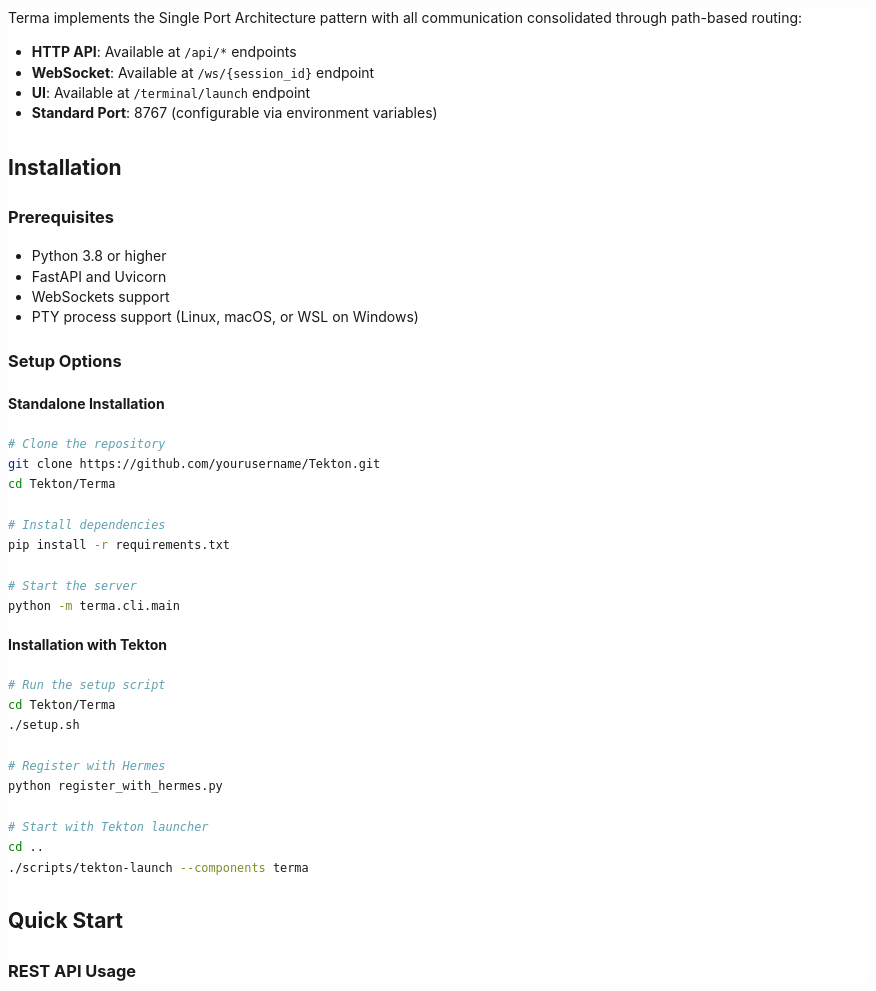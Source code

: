 Terma implements the Single Port Architecture pattern with all communication consolidated through path-based routing:

- **HTTP API**: Available at `/api/*` endpoints
- **WebSocket**: Available at `/ws/{session_id}` endpoint 
- **UI**: Available at `/terminal/launch` endpoint
- **Standard Port**: 8767 (configurable via environment variables)

## Installation

### Prerequisites

- Python 3.8 or higher
- FastAPI and Uvicorn
- WebSockets support
- PTY process support (Linux, macOS, or WSL on Windows)

### Setup Options

#### Standalone Installation

```bash
# Clone the repository
git clone https://github.com/yourusername/Tekton.git
cd Tekton/Terma

# Install dependencies
pip install -r requirements.txt

# Start the server
python -m terma.cli.main
```

#### Installation with Tekton

```bash
# Run the setup script
cd Tekton/Terma
./setup.sh

# Register with Hermes
python register_with_hermes.py

# Start with Tekton launcher
cd ..
./scripts/tekton-launch --components terma
```

## Quick Start

### REST API Usage
